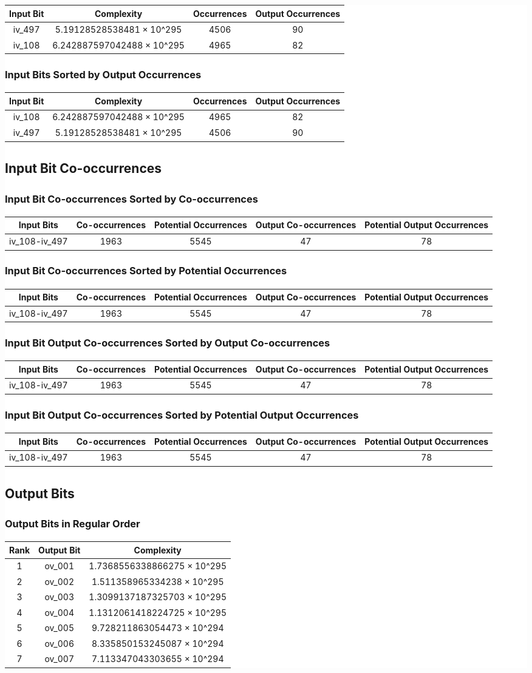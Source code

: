 | Input Bit | Complexity | Occurrences | Output Occurrences |
|:---------:|:----------:|:-----------:|:------------------:|
| iv_497 | 5.19128528538481 × 10^295 | 4506 | 90 |
| iv_108 | 6.242887597042488 × 10^295 | 4965 | 82 |

### Input Bits Sorted by Output Occurrences

| Input Bit | Complexity | Occurrences | Output Occurrences |
|:---------:|:----------:|:-----------:|:------------------:|
| iv_108 | 6.242887597042488 × 10^295 | 4965 | 82 |
| iv_497 | 5.19128528538481 × 10^295 | 4506 | 90 |

## Input Bit Co-occurrences

### Input Bit Co-occurrences Sorted by Co-occurrences

| Input Bits | Co-occurrences | Potential Occurrences | Output Co-occurrences | Potential Output Occurrences |
|:----------:|:--------------:|:---------------------:|:---------------------:|:----------------------------:|
| iv_108-iv_497 | 1963 | 5545 | 47 | 78 |

### Input Bit Co-occurrences Sorted by Potential Occurrences

| Input Bits | Co-occurrences | Potential Occurrences | Output Co-occurrences | Potential Output Occurrences |
|:----------:|:--------------:|:---------------------:|:---------------------:|:----------------------------:|
| iv_108-iv_497 | 1963 | 5545 | 47 | 78 |

### Input Bit Output Co-occurrences Sorted by Output Co-occurrences

| Input Bits | Co-occurrences | Potential Occurrences | Output Co-occurrences | Potential Output Occurrences |
|:----------:|:--------------:|:---------------------:|:---------------------:|:----------------------------:|
| iv_108-iv_497 | 1963 | 5545 | 47 | 78 |

### Input Bit Output Co-occurrences Sorted by Potential Output Occurrences

| Input Bits | Co-occurrences | Potential Occurrences | Output Co-occurrences | Potential Output Occurrences |
|:----------:|:--------------:|:---------------------:|:---------------------:|:----------------------------:|
| iv_108-iv_497 | 1963 | 5545 | 47 | 78 |

## Output Bits

### Output Bits in Regular Order

| Rank | Output Bit | Complexity |
|:----:|:----------:|:----------:|
| 1 | ov_001 | 1.7368556338866275 × 10^295 |
| 2 | ov_002 | 1.511358965334238 × 10^295 |
| 3 | ov_003 | 1.3099137187325703 × 10^295 |
| 4 | ov_004 | 1.1312061418224725 × 10^295 |
| 5 | ov_005 | 9.728211863054473 × 10^294 |
| 6 | ov_006 | 8.335850153245087 × 10^294 |
| 7 | ov_007 | 7.113347043303655 × 10^294 |
